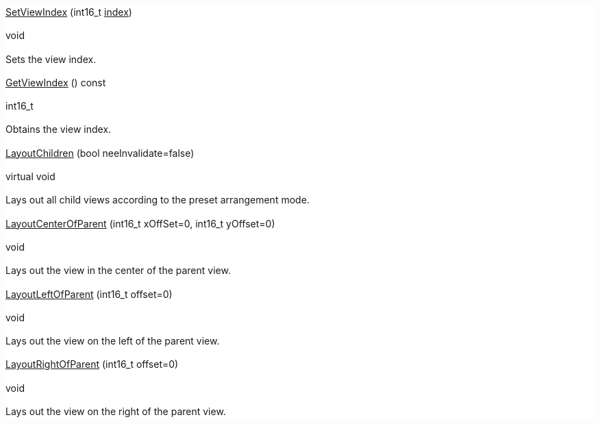 <tr id="row2087342850165634"><td class="cellrowborder" valign="top" width="50%" headers="mcps1.1.3.1.1 "><p id="p22870733165634"><a name="p22870733165634"></a><a name="p22870733165634"></a><a href="Graphic.md#ga77a961aa53567c5214508b4569801c16">SetViewIndex</a> (int16_t <a href="UTILS.md#ga1d3748ca570dcb09a2fb28e8015107dd">index</a>)</p>
</td>
<td class="cellrowborder" valign="top" width="50%" headers="mcps1.1.3.1.2 "><p id="p1615588343165634"><a name="p1615588343165634"></a><a name="p1615588343165634"></a>void </p>
<p id="p312547968165634"><a name="p312547968165634"></a><a name="p312547968165634"></a>Sets the view index. </p>
</td>
</tr>
<tr id="row1929792054165634"><td class="cellrowborder" valign="top" width="50%" headers="mcps1.1.3.1.1 "><p id="p943744959165634"><a name="p943744959165634"></a><a name="p943744959165634"></a><a href="Graphic.md#ga62f51715b6d420a296ebe0296717b906">GetViewIndex</a> () const</p>
</td>
<td class="cellrowborder" valign="top" width="50%" headers="mcps1.1.3.1.2 "><p id="p1847329259165634"><a name="p1847329259165634"></a><a name="p1847329259165634"></a>int16_t </p>
<p id="p37232319165634"><a name="p37232319165634"></a><a name="p37232319165634"></a>Obtains the view index. </p>
</td>
</tr>
<tr id="row1249779675165634"><td class="cellrowborder" valign="top" width="50%" headers="mcps1.1.3.1.1 "><p id="p948528241165634"><a name="p948528241165634"></a><a name="p948528241165634"></a><a href="Graphic.md#gaca871fa2f8219e7ea9388e212d1f1e69">LayoutChildren</a> (bool neeInvalidate=false)</p>
</td>
<td class="cellrowborder" valign="top" width="50%" headers="mcps1.1.3.1.2 "><p id="p1497597407165634"><a name="p1497597407165634"></a><a name="p1497597407165634"></a>virtual void </p>
<p id="p2111410002165634"><a name="p2111410002165634"></a><a name="p2111410002165634"></a>Lays out all child views according to the preset arrangement mode. </p>
</td>
</tr>
<tr id="row1930558980165634"><td class="cellrowborder" valign="top" width="50%" headers="mcps1.1.3.1.1 "><p id="p98614607165634"><a name="p98614607165634"></a><a name="p98614607165634"></a><a href="Graphic.md#ga443b86ee9275b0421b37a47bad3264dc">LayoutCenterOfParent</a> (int16_t xOffSet=0, int16_t yOffset=0)</p>
</td>
<td class="cellrowborder" valign="top" width="50%" headers="mcps1.1.3.1.2 "><p id="p1093110430165634"><a name="p1093110430165634"></a><a name="p1093110430165634"></a>void </p>
<p id="p813116533165634"><a name="p813116533165634"></a><a name="p813116533165634"></a>Lays out the view in the center of the parent view. </p>
</td>
</tr>
<tr id="row446605968165634"><td class="cellrowborder" valign="top" width="50%" headers="mcps1.1.3.1.1 "><p id="p95429536165634"><a name="p95429536165634"></a><a name="p95429536165634"></a><a href="Graphic.md#ga94999b271f27cd5d6bfaf303f7d5c708">LayoutLeftOfParent</a> (int16_t offset=0)</p>
</td>
<td class="cellrowborder" valign="top" width="50%" headers="mcps1.1.3.1.2 "><p id="p2017664166165634"><a name="p2017664166165634"></a><a name="p2017664166165634"></a>void </p>
<p id="p1215236822165634"><a name="p1215236822165634"></a><a name="p1215236822165634"></a>Lays out the view on the left of the parent view. </p>
</td>
</tr>
<tr id="row97891256165634"><td class="cellrowborder" valign="top" width="50%" headers="mcps1.1.3.1.1 "><p id="p1658200499165634"><a name="p1658200499165634"></a><a name="p1658200499165634"></a><a href="Graphic.md#ga479528ed259b5539e423955f2b60517d">LayoutRightOfParent</a> (int16_t offset=0)</p>
</td>
<td class="cellrowborder" valign="top" width="50%" headers="mcps1.1.3.1.2 "><p id="p2102759143165634"><a name="p2102759143165634"></a><a name="p2102759143165634"></a>void </p>
<p id="p1984172786165634"><a name="p1984172786165634"></a><a name="p1984172786165634"></a>Lays out the view on the right of the parent view. </p>
</td>
</tr>